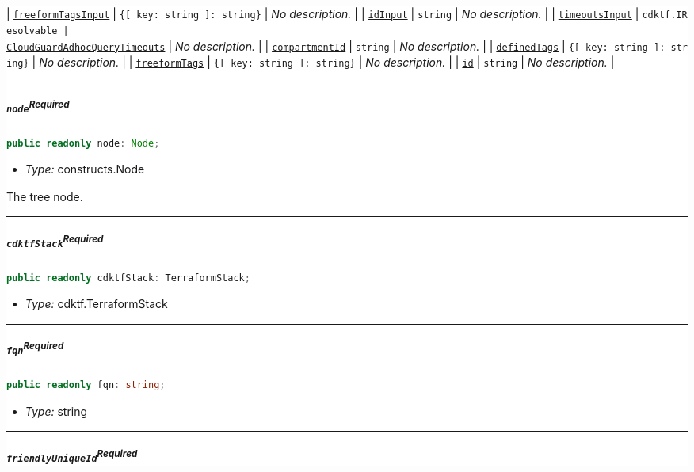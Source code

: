 | <code><a href="#rhizo-co-terraform-provider-oci.cloudGuardAdhocQuery.CloudGuardAdhocQuery.property.freeformTagsInput">freeformTagsInput</a></code> | <code>{[ key: string ]: string}</code> | *No description.* |
| <code><a href="#rhizo-co-terraform-provider-oci.cloudGuardAdhocQuery.CloudGuardAdhocQuery.property.idInput">idInput</a></code> | <code>string</code> | *No description.* |
| <code><a href="#rhizo-co-terraform-provider-oci.cloudGuardAdhocQuery.CloudGuardAdhocQuery.property.timeoutsInput">timeoutsInput</a></code> | <code>cdktf.IResolvable \| <a href="#rhizo-co-terraform-provider-oci.cloudGuardAdhocQuery.CloudGuardAdhocQueryTimeouts">CloudGuardAdhocQueryTimeouts</a></code> | *No description.* |
| <code><a href="#rhizo-co-terraform-provider-oci.cloudGuardAdhocQuery.CloudGuardAdhocQuery.property.compartmentId">compartmentId</a></code> | <code>string</code> | *No description.* |
| <code><a href="#rhizo-co-terraform-provider-oci.cloudGuardAdhocQuery.CloudGuardAdhocQuery.property.definedTags">definedTags</a></code> | <code>{[ key: string ]: string}</code> | *No description.* |
| <code><a href="#rhizo-co-terraform-provider-oci.cloudGuardAdhocQuery.CloudGuardAdhocQuery.property.freeformTags">freeformTags</a></code> | <code>{[ key: string ]: string}</code> | *No description.* |
| <code><a href="#rhizo-co-terraform-provider-oci.cloudGuardAdhocQuery.CloudGuardAdhocQuery.property.id">id</a></code> | <code>string</code> | *No description.* |

---

##### `node`<sup>Required</sup> <a name="node" id="rhizo-co-terraform-provider-oci.cloudGuardAdhocQuery.CloudGuardAdhocQuery.property.node"></a>

```typescript
public readonly node: Node;
```

- *Type:* constructs.Node

The tree node.

---

##### `cdktfStack`<sup>Required</sup> <a name="cdktfStack" id="rhizo-co-terraform-provider-oci.cloudGuardAdhocQuery.CloudGuardAdhocQuery.property.cdktfStack"></a>

```typescript
public readonly cdktfStack: TerraformStack;
```

- *Type:* cdktf.TerraformStack

---

##### `fqn`<sup>Required</sup> <a name="fqn" id="rhizo-co-terraform-provider-oci.cloudGuardAdhocQuery.CloudGuardAdhocQuery.property.fqn"></a>

```typescript
public readonly fqn: string;
```

- *Type:* string

---

##### `friendlyUniqueId`<sup>Required</sup> <a name="friendlyUniqueId" id="rhizo-co-terraform-provider-oci.cloudGuardAdhocQuery.CloudGuardAdhocQuery.property.friendlyUniqueId"></a>
